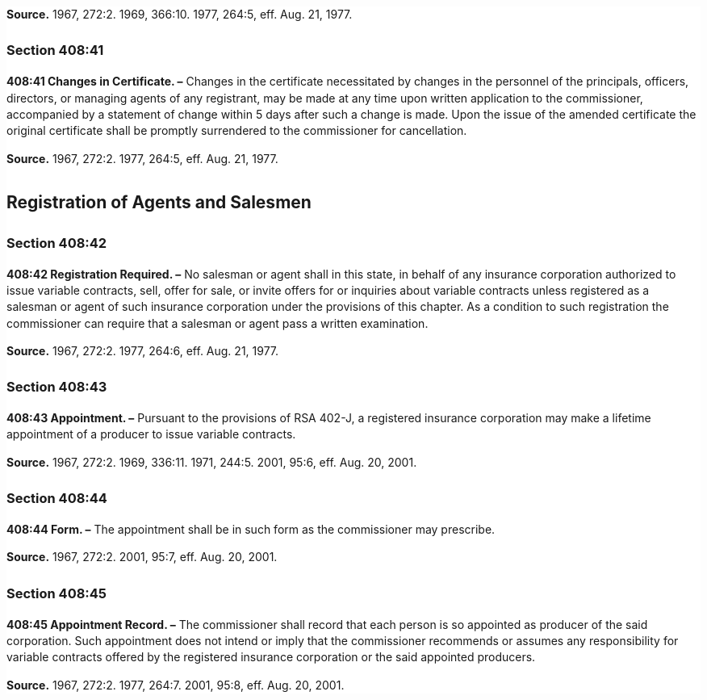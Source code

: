 **Source.** 1967, 272:2. 1969, 366:10. 1977, 264:5, eff. Aug. 21, 1977.

### Section 408:41

 **408:41 Changes in Certificate. –** Changes in the certificate
necessitated by changes in the personnel of the principals, officers,
directors, or managing agents of any registrant, may be made at any time
upon written application to the commissioner, accompanied by a statement
of change within 5 days after such a change is made. Upon the issue of
the amended certificate the original certificate shall be promptly
surrendered to the commissioner for cancellation.

**Source.** 1967, 272:2. 1977, 264:5, eff. Aug. 21, 1977.

Registration of Agents and Salesmen
-----------------------------------

### Section 408:42

 **408:42 Registration Required. –** No salesman or agent shall in
this state, in behalf of any insurance corporation authorized to issue
variable contracts, sell, offer for sale, or invite offers for or
inquiries about variable contracts unless registered as a salesman or
agent of such insurance corporation under the provisions of this
chapter. As a condition to such registration the commissioner can
require that a salesman or agent pass a written examination.

**Source.** 1967, 272:2. 1977, 264:6, eff. Aug. 21, 1977.

### Section 408:43

 **408:43 Appointment. –** Pursuant to the provisions of RSA 402-J, a
registered insurance corporation may make a lifetime appointment of a
producer to issue variable contracts.

**Source.** 1967, 272:2. 1969, 336:11. 1971, 244:5. 2001, 95:6, eff.
Aug. 20, 2001.

### Section 408:44

 **408:44 Form. –** The appointment shall be in such form as the
commissioner may prescribe.

**Source.** 1967, 272:2. 2001, 95:7, eff. Aug. 20, 2001.

### Section 408:45

 **408:45 Appointment Record. –** The commissioner shall record that
each person is so appointed as producer of the said corporation. Such
appointment does not intend or imply that the commissioner recommends or
assumes any responsibility for variable contracts offered by the
registered insurance corporation or the said appointed producers.

**Source.** 1967, 272:2. 1977, 264:7. 2001, 95:8, eff. Aug. 20, 2001.
